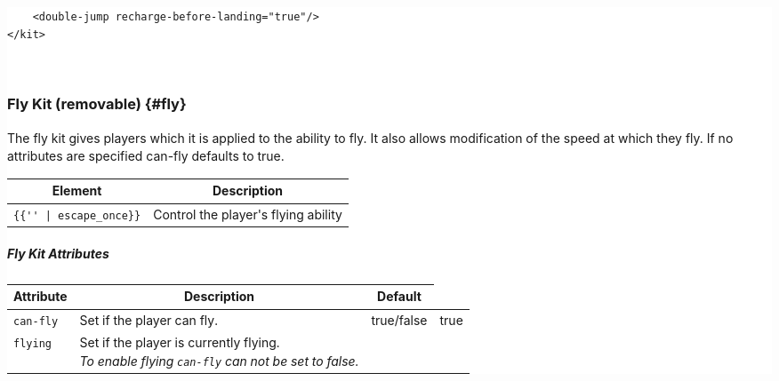         <double-jump recharge-before-landing="true"/>
    </kit>

<br/>

### Fly Kit (removable) {#fly}
The fly kit gives players which it is applied to the ability to fly.
It also allows modification of the speed at which they fly.
If no attributes are specified can-fly defaults to true.

<div class='table-responsive'>
  <table class='table table-striped table-condensed'>
    <thead>
      <tr>
        <th>Element</th>
        <th>Description</th>
      </tr>
    </thead>
    <tbody>
      <tr>
        <td>
          <span class='highlight'>
            <code>{{'<fly/>' | escape_once}}</code>
          </span>
        </td>
        <td>Control the player's flying ability</td>
      </tr>
    </tbody>
  </table>
</div>
<h5>Fly Kit Attributes</h5>
<div class='table-responsive'>
  <table class='table table-striped table-condensed'>
    <thead>
      <tr>
        <th>Attribute</th>
        <th>Description</th>
        <th>Default</th>
      </tr>
    </thead>
    <tbody>
      <tr>
        <td>
          <code>can-fly</code>
        </td>
        <td>
          Set if the player can fly.
        </td>
        <td>
          <span class='label label-primary'>true/false</span>
        </td>
        <td>true</td>
      </tr>
      <tr>
        <td>
          <code>flying</code>
        </td>
        <td>
          Set if the player is currently flying.
          <br/>
          <i>
            To enable flying
            <code>can-fly</code>
            can not be set to false.